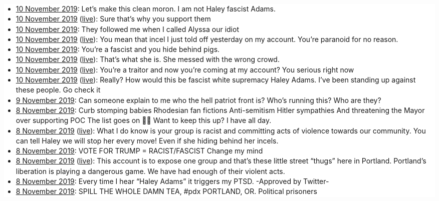 * [10 November 2019](https://web.archive.org/web/20191110012121/https://twitter.com/Hot_MessPdx/status/1193331620062748672): Let’s make this clean moron.  I am not Haley fascist Adams.
* [10 November 2019](https://web.archive.org/web/20191110012121/https://twitter.com/Hot_MessPdx/status/1193331620062748672) ([live](https://twitter.com/Hot_MessPdx/status/1193331153790390273)): Sure that’s why you support them
* [10 November 2019](https://web.archive.org/web/20191110004758/https://twitter.com/Hot_MessPdx/status/1193327667925307393): They followed me when I called Alyssa our idiot
* [10 November 2019](https://web.archive.org/web/20191110004758/https://twitter.com/Hot_MessPdx/status/1193327667925307393) ([live](https://twitter.com/Hot_MessPdx/status/1193327163308593152)): You mean that incel I just told off yesterday on my account. You’re paranoid for no reason.
* [10 November 2019](https://web.archive.org/web/20191110004746/https://twitter.com/Hot_MessPdx/status/1193326155950018561): You’re a fascist and you hide behind pigs.
* [10 November 2019](https://web.archive.org/web/20191110004746/https://twitter.com/Hot_MessPdx/status/1193326155950018561) ([live](https://twitter.com/Hot_MessPdx/status/1193325487302438912)): That’s what she is. She messed with the wrong crowd.
* [10 November 2019](https://web.archive.org/web/20191110004746/https://twitter.com/Hot_MessPdx/status/1193326155950018561) ([live](https://twitter.com/Hot_MessPdx/status/1193325221232558081)): You’re a traitor and now you’re coming at my account? You serious right now
* [10 November 2019](https://web.archive.org/web/20191110012121/https://twitter.com/Hot_MessPdx/status/1193331620062748672) ([live](https://twitter.com/Hot_MessPdx/status/1193323116597919744)): Really? How would this be fascist white supremacy Haley Adams. I’ve been standing up against these people. Go check it
* [ 9 November 2019](https://web.archive.org/web/20191109015005/https://twitter.com/Hot_MessPdx/status/1192976063959162880): Can someone explain to me who the hell patriot front is? Who’s running this? Who are they?
* [ 8 November 2019](https://web.archive.org/web/20191108214545/https://twitter.com/Hot_MessPdx/status/1192918531093827585): Curb stomping babies   Rhodesian fan fictions   Anti-semitism   Hitler sympathies   And threatening the Mayor over supporting POC   The list goes on 🖕🏻  Want to keep this up? I have all day.
* [ 8 November 2019](https://web.archive.org/web/20191108214545/https://twitter.com/Hot_MessPdx/status/1192918531093827585) ([live](https://twitter.com/Hot_MessPdx/status/1192917093068312576)): What I do know is your group is racist and committing acts of violence towards our community.  You can tell Haley we will stop her every move! Even if she hiding behind her incels.
* [ 8 November 2019](https://web.archive.org/web/20191108213910/https://twitter.com/Hot_MessPdx/status/1192916343630127105): VOTE FOR TRUMP = RACIST/FASCIST   Change my mind
* [ 8 November 2019](https://web.archive.org/web/20191108214545/https://twitter.com/Hot_MessPdx/status/1192918531093827585) ([live](https://twitter.com/Hot_MessPdx/status/1192912340536066048)): This account is to expose one group and that’s these little street “thugs” here in Portland. Portland’s liberation is playing a dangerous game.  We have had enough of their violent acts.
* [ 8 November 2019](https://web.archive.org/web/20191108130927/https://twitter.com/Hot_MessPdx/status/1192788347770396672): Every time I hear “Haley Adams” it triggers my PTSD.  -Approved by Twitter-
* [ 8 November 2019](https://web.archive.org/web/20191108124729/https://twitter.com/Hot_MessPdx/status/1192784539858296832): SPILL THE WHOLE DAMN TEA,    #pdx    PORTLAND, OR.   Political prisoners
